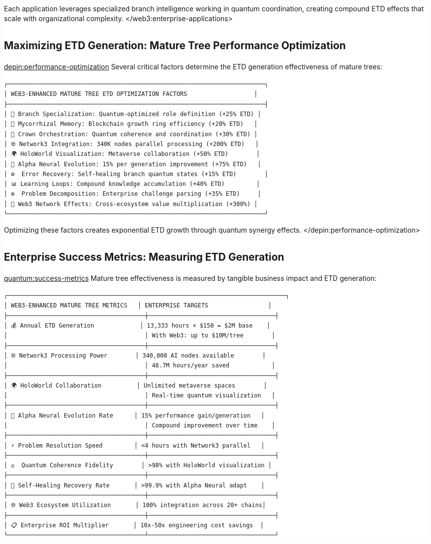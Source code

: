 Each application leverages specialized branch intelligence working in quantum coordination, creating compound ETD effects that scale with organizational complexity.
</web3:enterprise-applications>

## Maximizing ETD Generation: Mature Tree Performance Optimization

<depin:performance-optimization>
Several critical factors determine the ETD generation effectiveness of mature trees:

```
┌─────────────────────────────────────────────────────────────────────────┐
│ WEB3-ENHANCED MATURE TREE ETD OPTIMIZATION FACTORS                   │
├─────────────────────────────────────────────────────────────────────────┤
│ 🎯 Branch Specialization: Quantum-optimized role definition (+25% ETD) │
│ 🧠 Mycorrhizal Memory: Blockchain growth ring efficiency (+20% ETD)   │
│ 🌳 Crown Orchestration: Quantum coherence and coordination (+30% ETD) │
│ 🌐 Network3 Integration: 340K nodes parallel processing (+200% ETD)   │
│ 🌍 HoloWorld Visualization: Metaverse collaboration (+50% ETD)        │
│ 🧬 Alpha Neural Evolution: 15% per generation improvement (+75% ETD)   │
│ ⚙️  Error Recovery: Self-healing branch quantum states (+15% ETD)        │
│ 📊 Learning Loops: Compound knowledge accumulation (+40% ETD)         │
│ ⚙️  Problem Decomposition: Enterprise challenge parsing (+35% ETD)     │
│ 🔗 Web3 Network Effects: Cross-ecosystem value multiplication (+300%) │
└─────────────────────────────────────────────────────────────────────────┘
```

Optimizing these factors creates exponential ETD growth through quantum synergy effects.
</depin:performance-optimization>

## Enterprise Success Metrics: Measuring ETD Generation

<quantum:success-metrics>
Mature tree effectiveness is measured by tangible business impact and ETD generation:

```
┌───────────────────────────────────────────────────────────────────────────────┐
│ WEB3-ENHANCED MATURE TREE METRICS   │ ENTERPRISE TARGETS                 │
├───────────────────────────────────────┼────────────────────────────────────┤
│ 💰 Annual ETD Generation             │ 13,333 hours × $150 = $2M base    │
│                                       │ With Web3: up to $10M/tree        │
├───────────────────────────────────────┼────────────────────────────────────┤
│ 🌐 Network3 Processing Power        │ 340,000 AI nodes available        │
│                                       │ 48.7M hours/year saved            │
├───────────────────────────────────────┼────────────────────────────────────┤
│ 🌍 HoloWorld Collaboration          │ Unlimited metaverse spaces        │
│                                       │ Real-time quantum visualization   │
├───────────────────────────────────────┼────────────────────────────────────┤
│ 🧬 Alpha Neural Evolution Rate      │ 15% performance gain/generation   │
│                                       │ Compound improvement over time    │
├───────────────────────────────────────┼────────────────────────────────────┤
│ ⚡ Problem Resolution Speed         │ <4 hours with Network3 parallel   │
├───────────────────────────────────────┼────────────────────────────────────┤
│ ⚖️  Quantum Coherence Fidelity        │ >98% with HoloWorld visualization │
├───────────────────────────────────────┼────────────────────────────────────┤
│ 🔄 Self-Healing Recovery Rate       │ >99.9% with Alpha Neural adapt    │
├───────────────────────────────────────┼────────────────────────────────────┤
│ 🌐 Web3 Ecosystem Utilization       │ 100% integration across 20+ chains│
├───────────────────────────────────────┼────────────────────────────────────┤
│ 📋 Enterprise ROI Multiplier       │ 10x-50x engineering cost savings  │
└───────────────────────────────────────┴────────────────────────────────────┘
```
